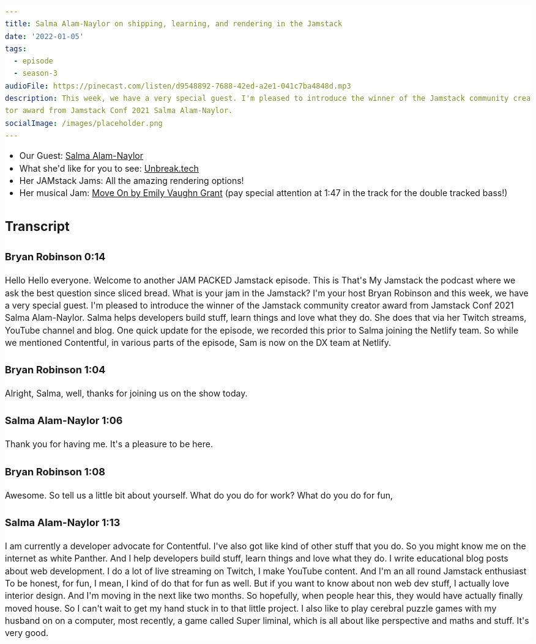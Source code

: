 ```yaml
---
title: Salma Alam-Naylor on shipping, learning, and rendering in the Jamstack
date: '2022-01-05'
tags:
  - episode
  - season-3
audioFile: https://pinecast.com/listen/d9548892-7688-42ed-a2e1-041c7ba4848d.mp3
description: This week, we have a very special guest. I'm pleased to introduce the winner of the Jamstack community creator award from Jamstack Conf 2021 Salma Alam-Naylor.
socialImage: /images/placeholder.png
---
```


* Our Guest: [Salma Alam-Naylor](hthttps://whitep4nth3r.com/)
* What she'd like for you to see: [Unbreak.tech](https://unbreak.tech/)
* Her JAMstack Jams: All the amazing rendering options!
* Her musical Jam: [Move On by Emily Vaughn Grant](https://open.spotify.com/track/5jnoK2o5jY46qhPR30RepX) (pay special attention at 1:47 in the track for the double tracked bass!)

## Transcript
### Bryan Robinson  0:14  
Hello Hello everyone. Welcome to another JAM PACKED Jamstack episode. This is That's My Jamstack the podcast where we ask the best question since sliced bread. What is your jam in the Jamstack? I'm your host Bryan Robinson and this week, we have a very special guest. I'm pleased to introduce the winner of the Jamstack community creator award from Jamstack Conf 2021 Salma Alam-Naylor. Salma helps developers build stuff, learn things and love what they do. She does that via her Twitch streams, YouTube channel and blog. One quick update for the episode, we recorded this prior to Salma joining the Netlify team. So while we mentioned Contentful, in various parts of the episode, Sam is now on the DX team at Netlify.

### Bryan Robinson  1:04  
Alright, Salma, well, thanks for joining us on the show today.

### Salma Alam-Naylor  1:06  
Thank you for having me. It's a pleasure to be here.

### Bryan Robinson  1:08  
Awesome. So tell us a little bit about yourself. What do you do for work? What do you do for fun,

### Salma Alam-Naylor  1:13  
I am currently a developer advocate for Contentful. I've also got like kind of other stuff that you do. So you might know me on the internet as white Panther. And I help developers build stuff, learn things and love what they do. I write educational blog posts about web development. I do a lot of live streaming on Twitch, I make YouTube content. And I'm an all round Jamstack enthusiast To be honest, for fun, I mean, I kind of do that for fun as well. But if you want to know about non web dev stuff, I actually love interior design. And I'm moving in the next like two months. So hopefully, when people hear this, they would have actually finally moved house. So I can't wait to get my hand stuck in to that little project. I also like to play cerebral puzzle games with my husband on on a computer, most recently, a game called Super liminal, which is all about like perspective and maths and stuff. It's very good.
